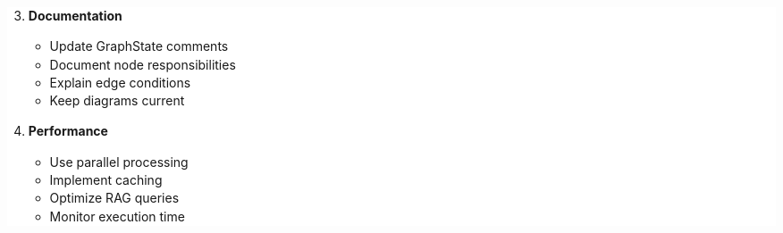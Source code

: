 3. **Documentation**
   - Update GraphState comments
   - Document node responsibilities
   - Explain edge conditions
   - Keep diagrams current

4. **Performance**
   - Use parallel processing
   - Implement caching
   - Optimize RAG queries
   - Monitor execution time 